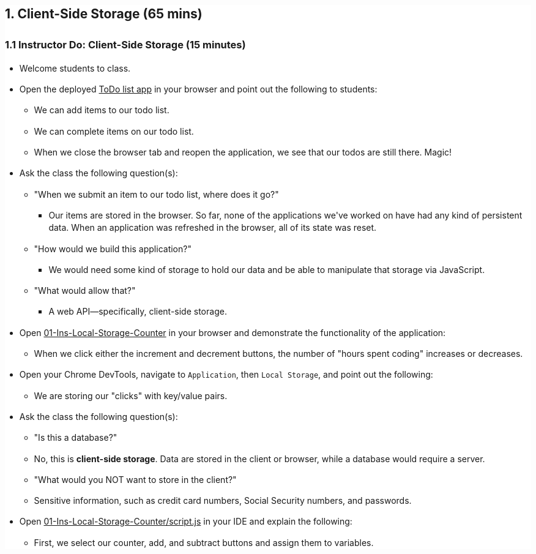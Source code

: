 
## 1. Client-Side Storage (65 mins)

### 1.1 Instructor Do: Client-Side Storage (15 minutes)

* Welcome students to class.

* Open the deployed [ToDo list app](https://coding-boot-camp.github.io/fs-ground-04-web-APIs-todo-demo/index.html) in your browser and point out the following to students:

  * We can add items to our todo list.

  * We can complete items on our todo list.

  * When we close the browser tab and reopen the application, we see that our todos are still there. Magic!

* Ask the class the following question(s):

  * "When we submit an item to our todo list, where does it go?"

    * Our items are stored in the browser. So far, none of the applications we've worked on have had any kind of persistent data. When an application was refreshed in the browser, all of its state was reset.

  * "How would we build this application?"

    * We would need some kind of storage to hold our data and be able to manipulate that storage via JavaScript.

  * "What would allow that?"

    * A web API—specifically, client-side storage.

* Open [01-Ins-Local-Storage-Counter](activities/01-Ins-Local-Storage-Counter/index.html) in your browser and demonstrate the functionality of the application:

  * When we click either the increment and decrement buttons, the number of "hours spent coding" increases or decreases.

* Open your Chrome DevTools, navigate to `Application`, then `Local Storage`, and point out the following:

  * We are storing our "clicks" with key/value pairs.

* Ask the class the following question(s):

  * "Is this a database?"

  * No, this is **client-side storage**. Data are stored in the client or browser, while a database would require a server.

  * "What would you NOT want to store in the client?"

  * Sensitive information, such as credit card numbers, Social Security numbers, and passwords.

* Open [01-Ins-Local-Storage-Counter/script.js](activities/01-Ins-Local-Storage-Counter/script.js) in your IDE and explain the following:

  * First, we select our counter, add, and subtract buttons and assign them to variables.
